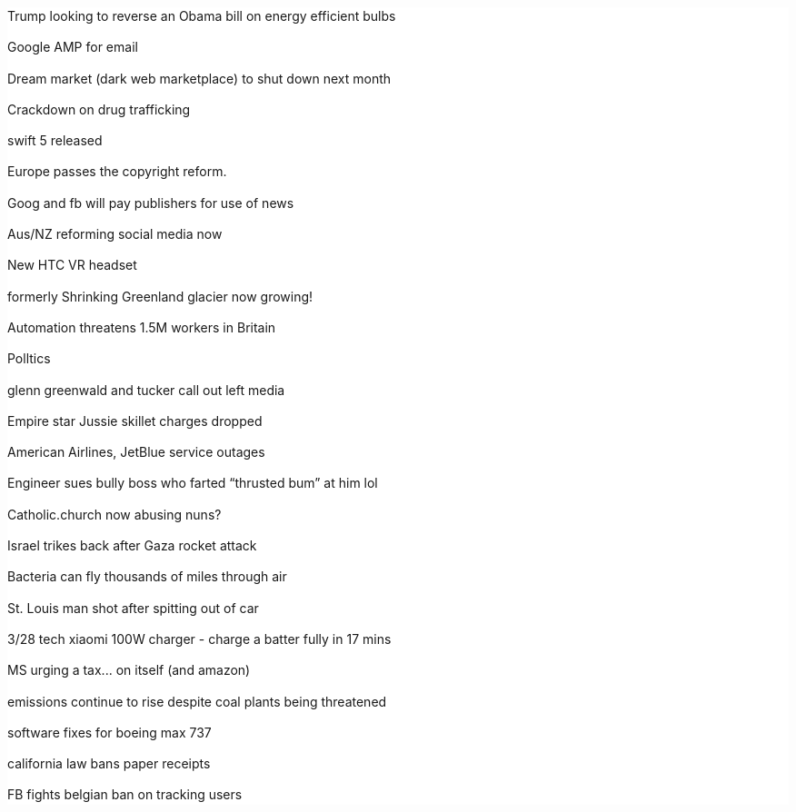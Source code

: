 
Trump looking to reverse an Obama bill on energy efficient bulbs


Google AMP for email


Dream market (dark web marketplace) to shut down next month

Crackdown on drug trafficking


swift 5 released


Europe passes the copyright reform.

Goog and fb will pay publishers for use of news


Aus/NZ reforming social media now


New HTC VR headset


formerly Shrinking Greenland glacier now growing!


Automation threatens 1.5M workers in Britain


Polltics

glenn greenwald and tucker call out left media


Empire star Jussie skillet charges dropped


American Airlines, JetBlue service outages


 Engineer sues bully boss who farted “thrusted bum” at him lol


Catholic.church now abusing nuns?


Israel trikes back after Gaza rocket attack


Bacteria can fly thousands of miles through air


St. Louis man shot after spitting out of car

3/28
tech
xiaomi 100W charger - charge a batter fully in 17 mins

MS urging a tax... on itself (and amazon)

emissions continue to rise despite coal plants being threatened

software fixes for boeing max 737

california law bans paper receipts

FB fights belgian ban on tracking users
